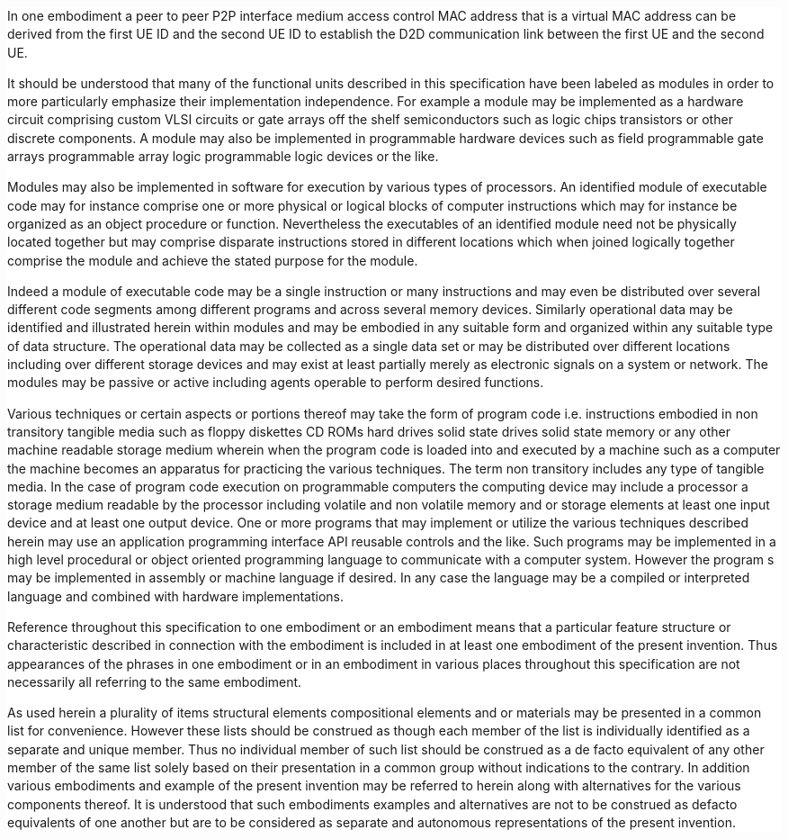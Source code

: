 In one embodiment a peer to peer P2P interface medium access control MAC address that is a virtual MAC address can be derived from the first UE ID and the second UE ID to establish the D2D communication link between the first UE and the second UE.

It should be understood that many of the functional units described in this specification have been labeled as modules in order to more particularly emphasize their implementation independence. For example a module may be implemented as a hardware circuit comprising custom VLSI circuits or gate arrays off the shelf semiconductors such as logic chips transistors or other discrete components. A module may also be implemented in programmable hardware devices such as field programmable gate arrays programmable array logic programmable logic devices or the like.

Modules may also be implemented in software for execution by various types of processors. An identified module of executable code may for instance comprise one or more physical or logical blocks of computer instructions which may for instance be organized as an object procedure or function. Nevertheless the executables of an identified module need not be physically located together but may comprise disparate instructions stored in different locations which when joined logically together comprise the module and achieve the stated purpose for the module.

Indeed a module of executable code may be a single instruction or many instructions and may even be distributed over several different code segments among different programs and across several memory devices. Similarly operational data may be identified and illustrated herein within modules and may be embodied in any suitable form and organized within any suitable type of data structure. The operational data may be collected as a single data set or may be distributed over different locations including over different storage devices and may exist at least partially merely as electronic signals on a system or network. The modules may be passive or active including agents operable to perform desired functions.

Various techniques or certain aspects or portions thereof may take the form of program code i.e. instructions embodied in non transitory tangible media such as floppy diskettes CD ROMs hard drives solid state drives solid state memory or any other machine readable storage medium wherein when the program code is loaded into and executed by a machine such as a computer the machine becomes an apparatus for practicing the various techniques. The term non transitory includes any type of tangible media. In the case of program code execution on programmable computers the computing device may include a processor a storage medium readable by the processor including volatile and non volatile memory and or storage elements at least one input device and at least one output device. One or more programs that may implement or utilize the various techniques described herein may use an application programming interface API reusable controls and the like. Such programs may be implemented in a high level procedural or object oriented programming language to communicate with a computer system. However the program s may be implemented in assembly or machine language if desired. In any case the language may be a compiled or interpreted language and combined with hardware implementations.

Reference throughout this specification to one embodiment or an embodiment means that a particular feature structure or characteristic described in connection with the embodiment is included in at least one embodiment of the present invention. Thus appearances of the phrases in one embodiment or in an embodiment in various places throughout this specification are not necessarily all referring to the same embodiment.

As used herein a plurality of items structural elements compositional elements and or materials may be presented in a common list for convenience. However these lists should be construed as though each member of the list is individually identified as a separate and unique member. Thus no individual member of such list should be construed as a de facto equivalent of any other member of the same list solely based on their presentation in a common group without indications to the contrary. In addition various embodiments and example of the present invention may be referred to herein along with alternatives for the various components thereof. It is understood that such embodiments examples and alternatives are not to be construed as defacto equivalents of one another but are to be considered as separate and autonomous representations of the present invention.
